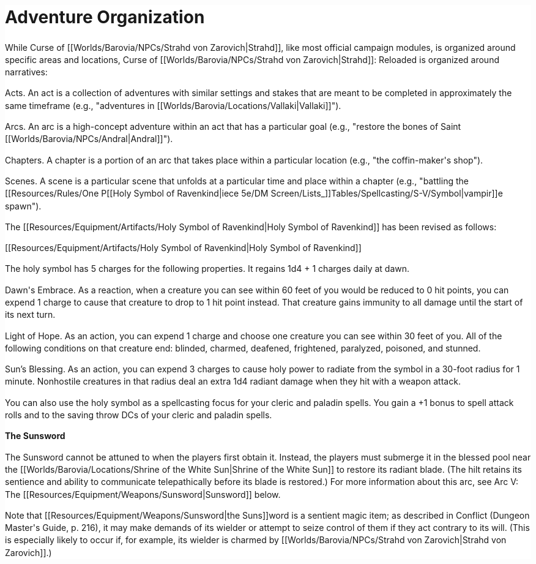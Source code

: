 # Adventure Organization 

While Curse of [[Worlds/Barovia/NPCs/Strahd von Zarovich\|Strahd]], like most official campaign modules, is organized around specific areas and locations, Curse of [[Worlds/Barovia/NPCs/Strahd von Zarovich\|Strahd]]: Reloaded is organized around narratives: 

Acts. An act is a collection of adventures with similar settings and stakes that are meant to be completed in approximately the same timeframe (e.g., "adventures in [[Worlds/Barovia/Locations/Vallaki\|Vallaki]]"). 

Arcs. An arc is a high-concept adventure within an act that has a particular goal (e.g., "restore the bones of Saint [[Worlds/Barovia/NPCs/Andral\|Andral]]"). 

Chapters. A chapter is a portion of an arc that takes place within a particular location (e.g., "the coffin-maker's shop"). 

Scenes. A scene is a particular scene that unfolds at a particular time and place within a chapter (e.g., "battling the [[Resources/Rules/One P[[Holy Symbol of Ravenkind\|iece 5e/DM Screen/Lists_]]Tables/Spellcasting/S-V/Symbol|vampir]]e spawn"). 

The [[Resources/Equipment/Artifacts/Holy Symbol of Ravenkind\|Holy Symbol of Ravenkind]] has been revised as follows: 

[[Resources/Equipment/Artifacts/Holy Symbol of Ravenkind\|Holy Symbol of Ravenkind]] 

The holy symbol has 5 charges for the following properties. It regains 1d4 + 1 charges daily at dawn. 

Dawn's Embrace. As a reaction, when a creature you can see within 60 feet of you would be reduced to 0 hit points, you can expend 1 charge to cause that creature to drop to 1 hit point instead. That creature gains immunity to all damage until the start of its next turn. 

Light of Hope. As an action, you can expend 1 charge and choose one creature you can see within 30 feet of you. All of the following conditions on that creature end: blinded, charmed, deafened, frightened, paralyzed, poisoned, and stunned. 

Sun’s Blessing. As an action, you can expend 3 charges to cause holy power to radiate from the symbol in a 30-foot radius for 1 minute. Nonhostile creatures in that radius deal an extra 1d4 radiant damage when they hit with a weapon attack. 

You can also use the holy symbol as a spellcasting focus for your cleric and paladin spells. You gain a +1 bonus to spell attack rolls and to the saving throw DCs of your cleric and paladin spells. 

**The Sunsword** 

The Sunsword cannot be attuned to when the players first obtain it. Instead, the players must submerge it in the blessed pool near the [[Worlds/Barovia/Locations/Shrine of the White Sun\|Shrine of the White Sun]] to restore its radiant blade. (The hilt retains its sentience and ability to communicate telepathically before its blade is restored.) For more information about this arc, see Arc V: The [[Resources/Equipment/Weapons/Sunsword\|Sunsword]] below. 

Note that [[Resources/Equipment/Weapons/Sunsword\|the Suns]]word is a sentient magic item; as described in Conflict (Dungeon Master's Guide, p. 216), it may make demands of its wielder or attempt to seize control of them if they act contrary to its will. (This is especially likely to occur if, for example, its wielder is charmed by [[Worlds/Barovia/NPCs/Strahd von Zarovich\|Strahd von Zarovich]].) 
